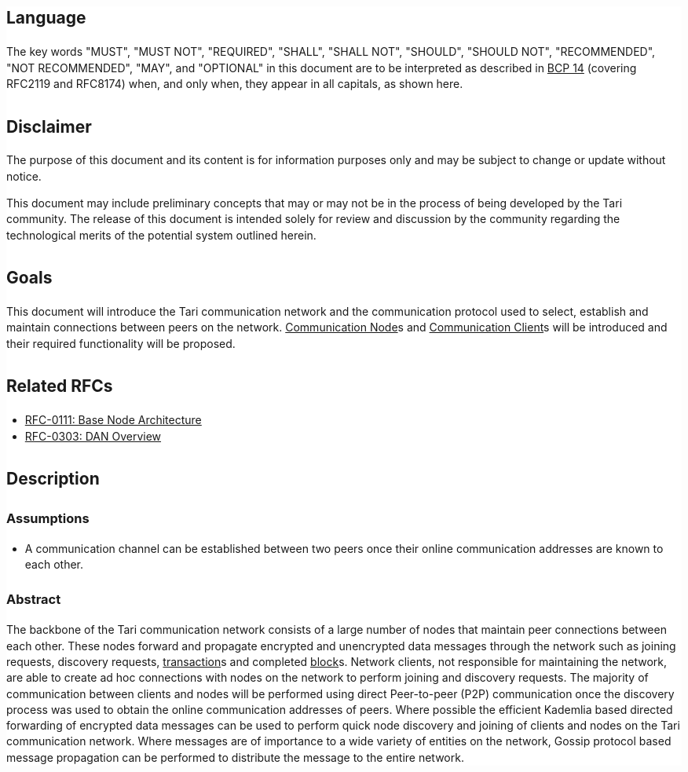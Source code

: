 ## Language

The key words "MUST", "MUST NOT", "REQUIRED", "SHALL", "SHALL NOT", "SHOULD", "SHOULD NOT", "RECOMMENDED", 
"NOT RECOMMENDED", "MAY", and "OPTIONAL" in this document are to be interpreted as described in 
[BCP 14](https://tools.ietf.org/html/bcp14) (covering RFC2119 and RFC8174) when, and only when, they appear in all capitals, as 
shown here.

## Disclaimer

The purpose of this document and its content is for information purposes only and may be subject to change or update
without notice.

This document may include preliminary concepts that may or may not be in the process of being developed by the Tari
community. The release of this document is intended solely for review and discussion by the community regarding the
technological merits of the potential system outlined herein.

## Goals

This document will introduce the Tari communication network and the communication protocol used to select, establish and maintain connections between peers on the network.
[Communication Node]s and [Communication Client]s will be introduced and their required functionality will be proposed.

## Related RFCs

* [RFC-0111: Base Node Architecture](./RFC-0111_BaseNodeArchitecture.md)
* [RFC-0303: DAN Overview](RFCD-0303_DanOverview.md)

## Description

### Assumptions

- A communication channel can be established between two peers once their online communication addresses are known to each other.

### Abstract

The backbone of the Tari communication network consists of a large number of nodes that maintain peer connections between each other.
These nodes forward and propagate encrypted and unencrypted data messages through the network such as joining requests, discovery requests, [transaction]s and completed [block]s.
Network clients, not responsible for maintaining the network, are able to create ad hoc connections with nodes on the network to perform joining and discovery requests.
The majority of communication between clients and nodes will be performed using direct Peer-to-peer (P2P) communication once the discovery process was used to obtain the online communication addresses of peers.
Where possible the efficient Kademlia based directed forwarding of encrypted data messages can be used to perform quick node discovery and joining of clients and nodes on the Tari communication network. 
Where messages are of importance to a wide variety of entities on the network, Gossip protocol based message propagation can be performed to distribute the message to the entire network.


[communication node]: Glossary.md#communication-node
[communication client]: Glossary.md#communication-client
[validator node]: Glossary.md#validator-node
[node id]: Glossary.md#node-id
[transaction]: Glossary.md#transaction
[block]: Glossary.md#block
[base layer]: Glossary.md#base-layer
[digital asset network]: Glossary.md#digital-asset-network
[base node]: Glossary.md#base-node
[wallet]: Glossary.md#wallet
[token wallet]: Glossary.md#token-wallet
[mempool]: Glossary.md#mempool
[committee]: Glossary.md#committee
[Bad Actor]: Glossary.md#bad-actor
[mining worker]: Glossary.md#mining-worker
[Multiaddr]: https://multiformats.io/multiaddr/